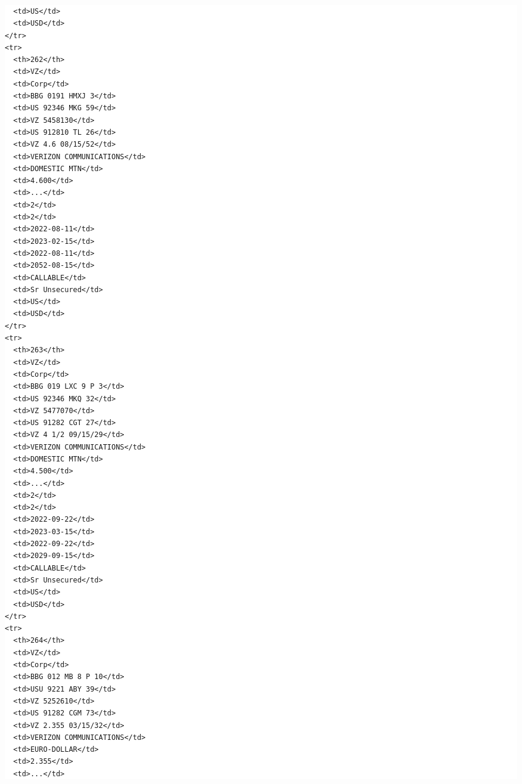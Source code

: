       <td>US</td>
      <td>USD</td>
    </tr>
    <tr>
      <th>262</th>
      <td>VZ</td>
      <td>Corp</td>
      <td>BBG 0191 HMXJ 3</td>
      <td>US 92346 MKG 59</td>
      <td>VZ 5458130</td>
      <td>US 912810 TL 26</td>
      <td>VZ 4.6 08/15/52</td>
      <td>VERIZON COMMUNICATIONS</td>
      <td>DOMESTIC MTN</td>
      <td>4.600</td>
      <td>...</td>
      <td>2</td>
      <td>2</td>
      <td>2022-08-11</td>
      <td>2023-02-15</td>
      <td>2022-08-11</td>
      <td>2052-08-15</td>
      <td>CALLABLE</td>
      <td>Sr Unsecured</td>
      <td>US</td>
      <td>USD</td>
    </tr>
    <tr>
      <th>263</th>
      <td>VZ</td>
      <td>Corp</td>
      <td>BBG 019 LXC 9 P 3</td>
      <td>US 92346 MKQ 32</td>
      <td>VZ 5477070</td>
      <td>US 91282 CGT 27</td>
      <td>VZ 4 1/2 09/15/29</td>
      <td>VERIZON COMMUNICATIONS</td>
      <td>DOMESTIC MTN</td>
      <td>4.500</td>
      <td>...</td>
      <td>2</td>
      <td>2</td>
      <td>2022-09-22</td>
      <td>2023-03-15</td>
      <td>2022-09-22</td>
      <td>2029-09-15</td>
      <td>CALLABLE</td>
      <td>Sr Unsecured</td>
      <td>US</td>
      <td>USD</td>
    </tr>
    <tr>
      <th>264</th>
      <td>VZ</td>
      <td>Corp</td>
      <td>BBG 012 MB 8 P 10</td>
      <td>USU 9221 ABY 39</td>
      <td>VZ 5252610</td>
      <td>US 91282 CGM 73</td>
      <td>VZ 2.355 03/15/32</td>
      <td>VERIZON COMMUNICATIONS</td>
      <td>EURO-DOLLAR</td>
      <td>2.355</td>
      <td>...</td>